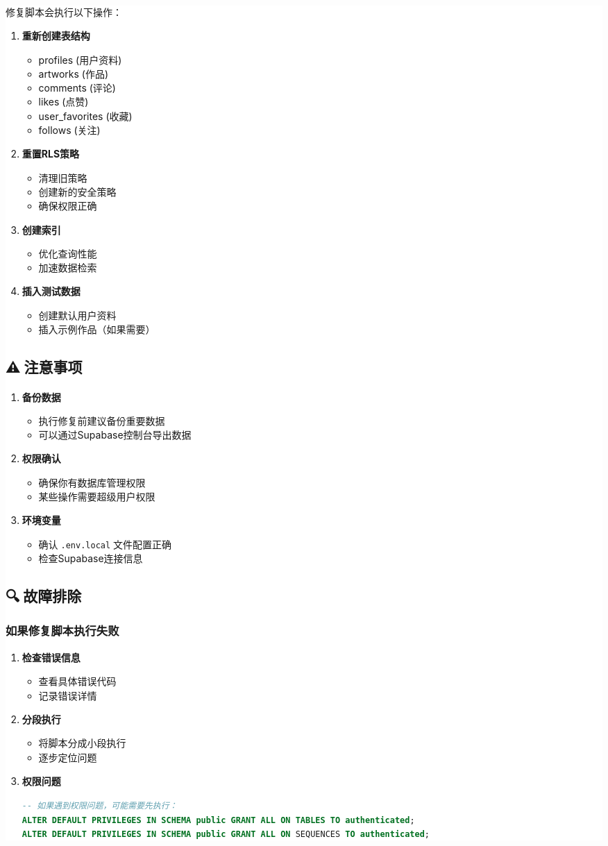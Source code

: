 修复脚本会执行以下操作：

1. **重新创建表结构**

   - profiles (用户资料)
   - artworks (作品)
   - comments (评论)
   - likes (点赞)
   - user_favorites (收藏)
   - follows (关注)

2. **重置RLS策略**

   - 清理旧策略
   - 创建新的安全策略
   - 确保权限正确

3. **创建索引**

   - 优化查询性能
   - 加速数据检索

4. **插入测试数据**
   - 创建默认用户资料
   - 插入示例作品（如果需要）

## ⚠️ 注意事项

1. **备份数据**

   - 执行修复前建议备份重要数据
   - 可以通过Supabase控制台导出数据

2. **权限确认**

   - 确保你有数据库管理权限
   - 某些操作需要超级用户权限

3. **环境变量**
   - 确认 `.env.local` 文件配置正确
   - 检查Supabase连接信息

## 🔍 故障排除

### 如果修复脚本执行失败

1. **检查错误信息**

   - 查看具体错误代码
   - 记录错误详情

2. **分段执行**

   - 将脚本分成小段执行
   - 逐步定位问题

3. **权限问题**
   ```sql
   -- 如果遇到权限问题，可能需要先执行：
   ALTER DEFAULT PRIVILEGES IN SCHEMA public GRANT ALL ON TABLES TO authenticated;
   ALTER DEFAULT PRIVILEGES IN SCHEMA public GRANT ALL ON SEQUENCES TO authenticated;
   ```
